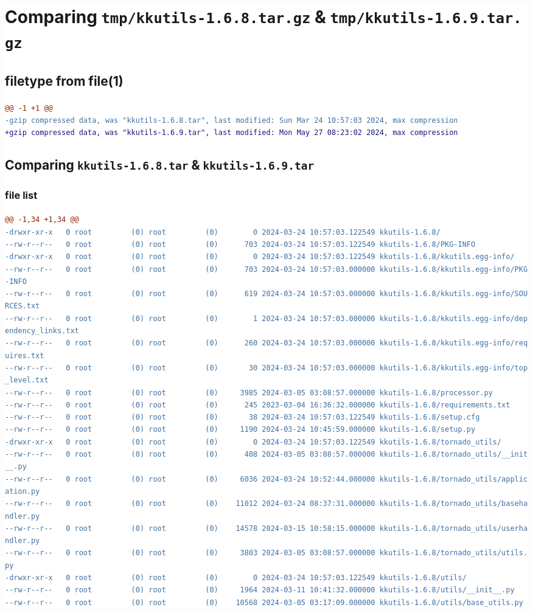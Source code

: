 # Comparing `tmp/kkutils-1.6.8.tar.gz` & `tmp/kkutils-1.6.9.tar.gz`

## filetype from file(1)

```diff
@@ -1 +1 @@
-gzip compressed data, was "kkutils-1.6.8.tar", last modified: Sun Mar 24 10:57:03 2024, max compression
+gzip compressed data, was "kkutils-1.6.9.tar", last modified: Mon May 27 08:23:02 2024, max compression
```

## Comparing `kkutils-1.6.8.tar` & `kkutils-1.6.9.tar`

### file list

```diff
@@ -1,34 +1,34 @@
-drwxr-xr-x   0 root         (0) root         (0)        0 2024-03-24 10:57:03.122549 kkutils-1.6.8/
--rw-r--r--   0 root         (0) root         (0)      703 2024-03-24 10:57:03.122549 kkutils-1.6.8/PKG-INFO
-drwxr-xr-x   0 root         (0) root         (0)        0 2024-03-24 10:57:03.122549 kkutils-1.6.8/kkutils.egg-info/
--rw-r--r--   0 root         (0) root         (0)      703 2024-03-24 10:57:03.000000 kkutils-1.6.8/kkutils.egg-info/PKG-INFO
--rw-r--r--   0 root         (0) root         (0)      619 2024-03-24 10:57:03.000000 kkutils-1.6.8/kkutils.egg-info/SOURCES.txt
--rw-r--r--   0 root         (0) root         (0)        1 2024-03-24 10:57:03.000000 kkutils-1.6.8/kkutils.egg-info/dependency_links.txt
--rw-r--r--   0 root         (0) root         (0)      260 2024-03-24 10:57:03.000000 kkutils-1.6.8/kkutils.egg-info/requires.txt
--rw-r--r--   0 root         (0) root         (0)       30 2024-03-24 10:57:03.000000 kkutils-1.6.8/kkutils.egg-info/top_level.txt
--rw-r--r--   0 root         (0) root         (0)     3985 2024-03-05 03:08:57.000000 kkutils-1.6.8/processor.py
--rw-r--r--   0 root         (0) root         (0)      245 2023-03-04 16:36:32.000000 kkutils-1.6.8/requirements.txt
--rw-r--r--   0 root         (0) root         (0)       38 2024-03-24 10:57:03.122549 kkutils-1.6.8/setup.cfg
--rw-r--r--   0 root         (0) root         (0)     1190 2024-03-24 10:45:59.000000 kkutils-1.6.8/setup.py
-drwxr-xr-x   0 root         (0) root         (0)        0 2024-03-24 10:57:03.122549 kkutils-1.6.8/tornado_utils/
--rw-r--r--   0 root         (0) root         (0)      408 2024-03-05 03:08:57.000000 kkutils-1.6.8/tornado_utils/__init__.py
--rw-r--r--   0 root         (0) root         (0)     6036 2024-03-24 10:52:44.000000 kkutils-1.6.8/tornado_utils/application.py
--rw-r--r--   0 root         (0) root         (0)    11012 2024-03-24 08:37:31.000000 kkutils-1.6.8/tornado_utils/basehandler.py
--rw-r--r--   0 root         (0) root         (0)    14578 2024-03-15 10:58:15.000000 kkutils-1.6.8/tornado_utils/userhandler.py
--rw-r--r--   0 root         (0) root         (0)     3803 2024-03-05 03:08:57.000000 kkutils-1.6.8/tornado_utils/utils.py
-drwxr-xr-x   0 root         (0) root         (0)        0 2024-03-24 10:57:03.122549 kkutils-1.6.8/utils/
--rw-r--r--   0 root         (0) root         (0)     1964 2024-03-11 10:41:32.000000 kkutils-1.6.8/utils/__init__.py
--rw-r--r--   0 root         (0) root         (0)    10568 2024-03-05 03:17:09.000000 kkutils-1.6.8/utils/base_utils.py
```